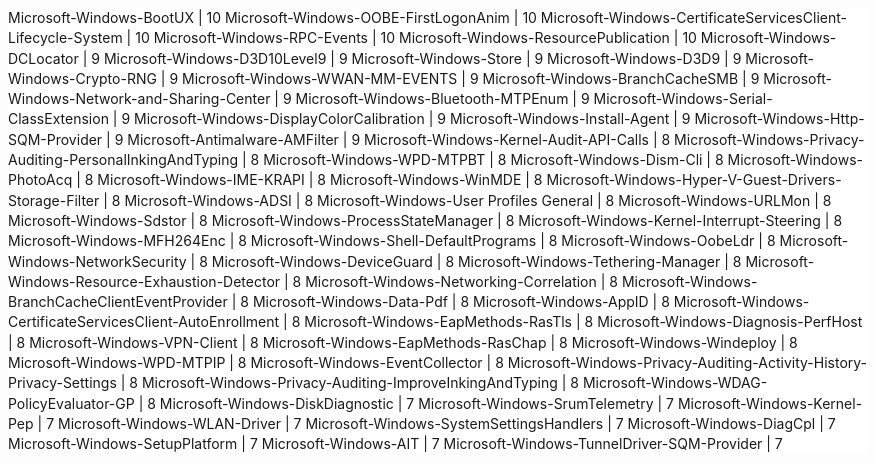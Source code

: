 Microsoft-Windows-BootUX                                                    |  10
Microsoft-Windows-OOBE-FirstLogonAnim                                       |  10
Microsoft-Windows-CertificateServicesClient-Lifecycle-System                |  10
Microsoft-Windows-RPC-Events                                                |  10
Microsoft-Windows-ResourcePublication                                       |  10
Microsoft-Windows-DCLocator                                                 |  9
Microsoft-Windows-D3D10Level9                                               |  9
Microsoft-Windows-Store                                                     |  9
Microsoft-Windows-D3D9                                                      |  9
Microsoft-Windows-Crypto-RNG                                                |  9
Microsoft-Windows-WWAN-MM-EVENTS                                            |  9
Microsoft-Windows-BranchCacheSMB                                            |  9
Microsoft-Windows-Network-and-Sharing-Center                                |  9
Microsoft-Windows-Bluetooth-MTPEnum                                         |  9
Microsoft-Windows-Serial-ClassExtension                                     |  9
Microsoft-Windows-DisplayColorCalibration                                   |  9
Microsoft-Windows-Install-Agent                                             |  9
Microsoft-Windows-Http-SQM-Provider                                         |  9
Microsoft-Antimalware-AMFilter                                              |  9
Microsoft-Windows-Kernel-Audit-API-Calls                                    |  8
Microsoft-Windows-Privacy-Auditing-PersonalInkingAndTyping                  |  8
Microsoft-Windows-WPD-MTPBT                                                 |  8
Microsoft-Windows-Dism-Cli                                                  |  8
Microsoft-Windows-PhotoAcq                                                  |  8
Microsoft-Windows-IME-KRAPI                                                 |  8
Microsoft-Windows-WinMDE                                                    |  8
Microsoft-Windows-Hyper-V-Guest-Drivers-Storage-Filter                      |  8
Microsoft-Windows-ADSI                                                      |  8
Microsoft-Windows-User Profiles General                                     |  8
Microsoft-Windows-URLMon                                                    |  8
Microsoft-Windows-Sdstor                                                    |  8
Microsoft-Windows-ProcessStateManager                                       |  8
Microsoft-Windows-Kernel-Interrupt-Steering                                 |  8
Microsoft-Windows-MFH264Enc                                                 |  8
Microsoft-Windows-Shell-DefaultPrograms                                     |  8
Microsoft-Windows-OobeLdr                                                   |  8
Microsoft-Windows-NetworkSecurity                                           |  8
Microsoft-Windows-DeviceGuard                                               |  8
Microsoft-Windows-Tethering-Manager                                         |  8
Microsoft-Windows-Resource-Exhaustion-Detector                              |  8
Microsoft-Windows-Networking-Correlation                                    |  8
Microsoft-Windows-BranchCacheClientEventProvider                            |  8
Microsoft-Windows-Data-Pdf                                                  |  8
Microsoft-Windows-AppID                                                     |  8
Microsoft-Windows-CertificateServicesClient-AutoEnrollment                  |  8
Microsoft-Windows-EapMethods-RasTls                                         |  8
Microsoft-Windows-Diagnosis-PerfHost                                        |  8
Microsoft-Windows-VPN-Client                                                |  8
Microsoft-Windows-EapMethods-RasChap                                        |  8
Microsoft-Windows-Windeploy                                                 |  8
Microsoft-Windows-WPD-MTPIP                                                 |  8
Microsoft-Windows-EventCollector                                            |  8
Microsoft-Windows-Privacy-Auditing-Activity-History-Privacy-Settings        |  8
Microsoft-Windows-Privacy-Auditing-ImproveInkingAndTyping                   |  8
Microsoft-Windows-WDAG-PolicyEvaluator-GP                                   |  8
Microsoft-Windows-DiskDiagnostic                                            |  7
Microsoft-Windows-SrumTelemetry                                             |  7
Microsoft-Windows-Kernel-Pep                                                |  7
Microsoft-Windows-WLAN-Driver                                               |  7
Microsoft-Windows-SystemSettingsHandlers                                    |  7
Microsoft-Windows-DiagCpl                                                   |  7
Microsoft-Windows-SetupPlatform                                             |  7
Microsoft-Windows-AIT                                                       |  7
Microsoft-Windows-TunnelDriver-SQM-Provider                                 |  7